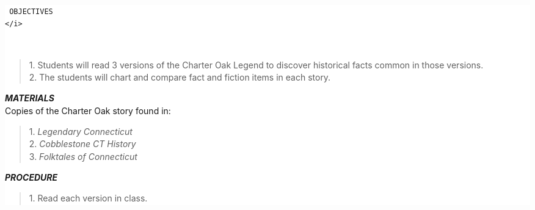      OBJECTIVES
    </i>
   </i>
  </b>
  <br/>
 </p>
 <blockquote>
  <dl>
   <dt>
    1. Students will read 3 versions of the Charter Oak Legend to discover historical facts common in those versions.
    <dt>
     2. The students will chart and compare fact and fiction items in each story.
    </dt>
   </dt>
  </dl>
 </blockquote>
 <p>
  <b>
   <i>
    <i>
     MATERIALS
    </i>
   </i>
  </b>
  <br/>
  Copies of the Charter Oak story found in:
 </p>
<blockquote>
  <dl>
   <dt>
    1.
    <i>
     Legendary Connecticut
    </i>
    <dt>
     2.
     <i>
      Cobblestone CT History
     </i>
     <dt>
      3.
      <i>
       Folktales of Connecticut
      </i>
     </dt>
    </dt>
   </dt>
  </dl>
 </blockquote>
 <p>
  <b>
   <i>
    <i>
     PROCEDURE
    </i>
   </i>
  </b>
  <br/>
 </p>
 <blockquote>
  <dl>
   <dt>
    1. Read each version in class.